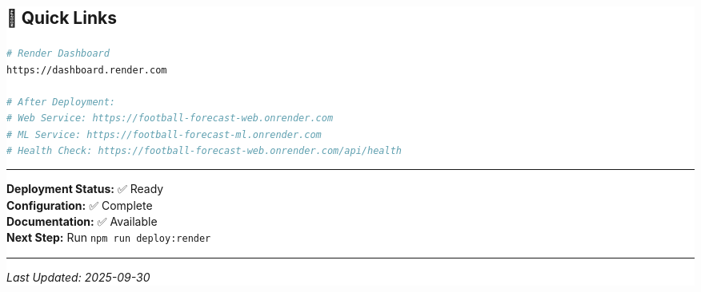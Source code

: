 
## 🔗 Quick Links

```bash
# Render Dashboard
https://dashboard.render.com

# After Deployment:
# Web Service: https://football-forecast-web.onrender.com
# ML Service: https://football-forecast-ml.onrender.com
# Health Check: https://football-forecast-web.onrender.com/api/health
```

---

**Deployment Status:** ✅ Ready  
**Configuration:** ✅ Complete  
**Documentation:** ✅ Available  
**Next Step:** Run `npm run deploy:render`

---

*Last Updated: 2025-09-30*
